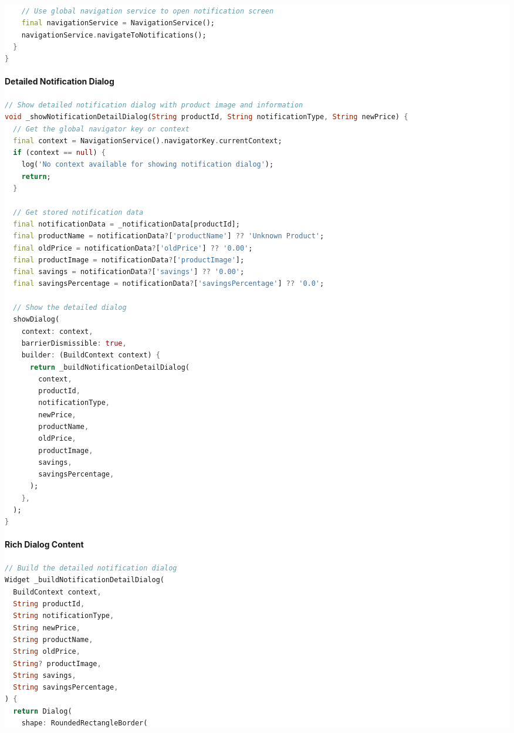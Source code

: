 ```dart
    // Use global navigation service to open notification screen
    final navigationService = NavigationService();
    navigationService.navigateToNotifications();
  }
}
```

#### Detailed Notification Dialog

```dart
// Show detailed notification dialog with product image and information
void _showNotificationDetailDialog(String productId, String notificationType, String newPrice) {
  // Get the global navigator key or context
  final context = NavigationService().navigatorKey.currentContext;
  if (context == null) {
    log('No context available for showing notification dialog');
    return;
  }

  // Get stored notification data
  final notificationData = _notificationData[productId];
  final productName = notificationData?['productName'] ?? 'Unknown Product';
  final oldPrice = notificationData?['oldPrice'] ?? '0.00';
  final productImage = notificationData?['productImage'];
  final savings = notificationData?['savings'] ?? '0.00';
  final savingsPercentage = notificationData?['savingsPercentage'] ?? '0.0';

  // Show the detailed dialog
  showDialog(
    context: context,
    barrierDismissible: true,
    builder: (BuildContext context) {
      return _buildNotificationDetailDialog(
        context, 
        productId, 
        notificationType, 
        newPrice,
        productName,
        oldPrice,
        productImage,
        savings,
        savingsPercentage,
      );
    },
  );
}
```

#### Rich Dialog Content

```dart
// Build the detailed notification dialog
Widget _buildNotificationDetailDialog(
  BuildContext context, 
  String productId, 
  String notificationType, 
  String newPrice,
  String productName,
  String oldPrice,
  String? productImage,
  String savings,
  String savingsPercentage,
) {
  return Dialog(
    shape: RoundedRectangleBorder(
```